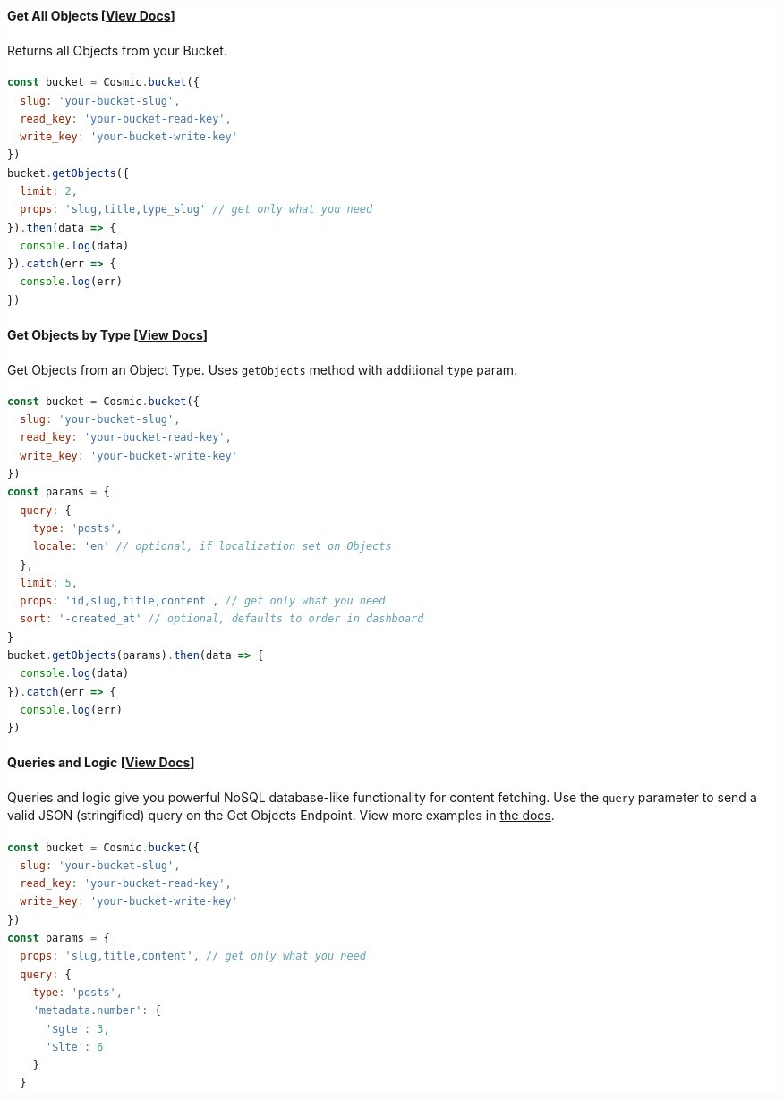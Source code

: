 #### Get All Objects [[View Docs](https://docs.cosmicjs.com/api-reference/objects#get-objects)]
Returns all Objects from your Bucket.
```javascript
const bucket = Cosmic.bucket({
  slug: 'your-bucket-slug',
  read_key: 'your-bucket-read-key',
  write_key: 'your-bucket-write-key'
})
bucket.getObjects({
  limit: 2,
  props: 'slug,title,type_slug' // get only what you need
}).then(data => {
  console.log(data)
}).catch(err => {
  console.log(err)
})
```

#### Get Objects by Type [[View Docs](https://docs.cosmicjs.com/api-reference/objects#get-objects)]
Get Objects from an Object Type. Uses `getObjects` method with additional `type` param.
```javascript
const bucket = Cosmic.bucket({
  slug: 'your-bucket-slug',
  read_key: 'your-bucket-read-key',
  write_key: 'your-bucket-write-key'
})
const params = {
  query: {
    type: 'posts',
    locale: 'en' // optional, if localization set on Objects
  },
  limit: 5,
  props: 'id,slug,title,content', // get only what you need
  sort: '-created_at' // optional, defaults to order in dashboard
}
bucket.getObjects(params).then(data => {
  console.log(data)
}).catch(err => {
  console.log(err)
})
```

#### Queries and Logic [[View Docs](https://docs.cosmicjs.com/api-reference/queries)]
Queries and logic give you powerful NoSQL database-like functionality for content fetching. Use the `query` parameter to send a valid JSON (stringified) query on the Get Objects Endpoint. View more examples in [the docs](https://docs.cosmicjs.com/api-reference/queries).
```javascript
const bucket = Cosmic.bucket({
  slug: 'your-bucket-slug',
  read_key: 'your-bucket-read-key',
  write_key: 'your-bucket-write-key'
})
const params = {
  props: 'slug,title,content', // get only what you need
  query: {
    type: 'posts',
    'metadata.number': {
      '$gte': 3,
      '$lte': 6
    }
  }
```